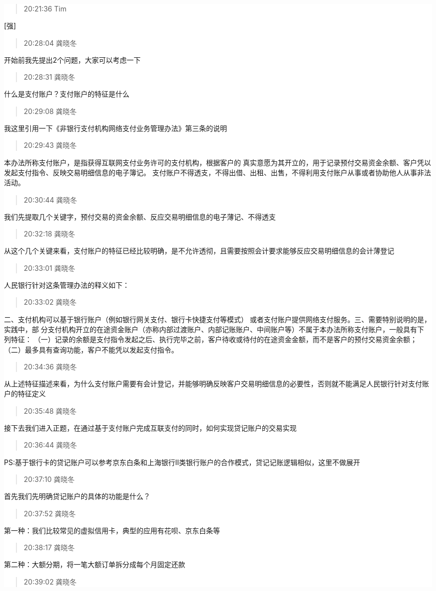 > 20:21:36  Tim  
   
[强]  
   
> 20:28:04  龚晓冬  
   
开始前我先提出2个问题，大家可以考虑一下  
   
> 20:28:31  龚晓冬  
   
什么是支付账户？支付账户的特征是什么  
   
> 20:29:08  龚晓冬  
   
我这里引用一下《非银行支付机构网络支付业务管理办法》第三条的说明  
   
> 20:29:43  龚晓冬  
   
本办法所称支付账户，是指获得互联网支付业务许可的支付机构，根据客户的 真实意愿为其开立的，用于记录预付交易资金余额、客户凭以发起支付指令、反映交易明细信息的电子簿记。 支付账户不得透支，不得出借、出租、出售，不得利用支付账户从事或者协助他人从事非法活动。  
   
> 20:30:44  龚晓冬  
   
我们先提取几个关键字，预付交易的资金余额、反应交易明细信息的电子薄记、不得透支  
   
> 20:32:18  龚晓冬  
   
从这个几个关键来看，支付账户的特征已经比较明确，是不允许透彻，且需要按照会计要求能够反应交易明细信息的会计薄登记  
   
> 20:33:01  龚晓冬  
   
人民银行针对这条管理办法的释义如下：  
   
> 20:33:02  龚晓冬  
   
二、支付机构可以基于银行账户（例如银行网关支付、银行卡快捷支付等模式） 或者支付账户提供网络支付服务。三、需要特别说明的是，实践中，部 分支付机构开立的在途资金账户（亦称内部过渡账户、内部记账账户、中间账户等）不属于本办法所称支付账户，一般具有下 列特征： （一）记录的余额是支付指令发起之后、执行完毕之前，客户待收或待付的在途资金金额，而不是客户的预付交易资金余额； （二）最多具有查询功能，客户不能凭以发起支付指令。  
   
> 20:34:36  龚晓冬  
   
从上述特征描述来看，为什么支付账户需要有会计登记，并能够明确反映客户交易明细信息的必要性，否则就不能满足人民银行针对支付账户的特征定义  
   
> 20:35:48  龚晓冬  
   
接下去我们进入正题，在通过基于支付账户完成互联支付的同时，如何实现贷记账户的交易实现  
   
> 20:36:44  龚晓冬  
   
PS:基于银行卡的贷记账户可以参考京东白条和上海银行II类银行账户的合作模式，贷记记账逻辑相似，这里不做展开  
   
> 20:37:10  龚晓冬  
   
首先我们先明确贷记账户的具体的功能是什么？  
   
> 20:37:52  龚晓冬  
   
第一种：我们比较常见的虚拟信用卡，典型的应用有花呗、京东白条等  
   
> 20:38:17  龚晓冬  
   
第二种：大额分期，将一笔大额订单拆分成每个月固定还款  
   
> 20:39:02  龚晓冬  
   